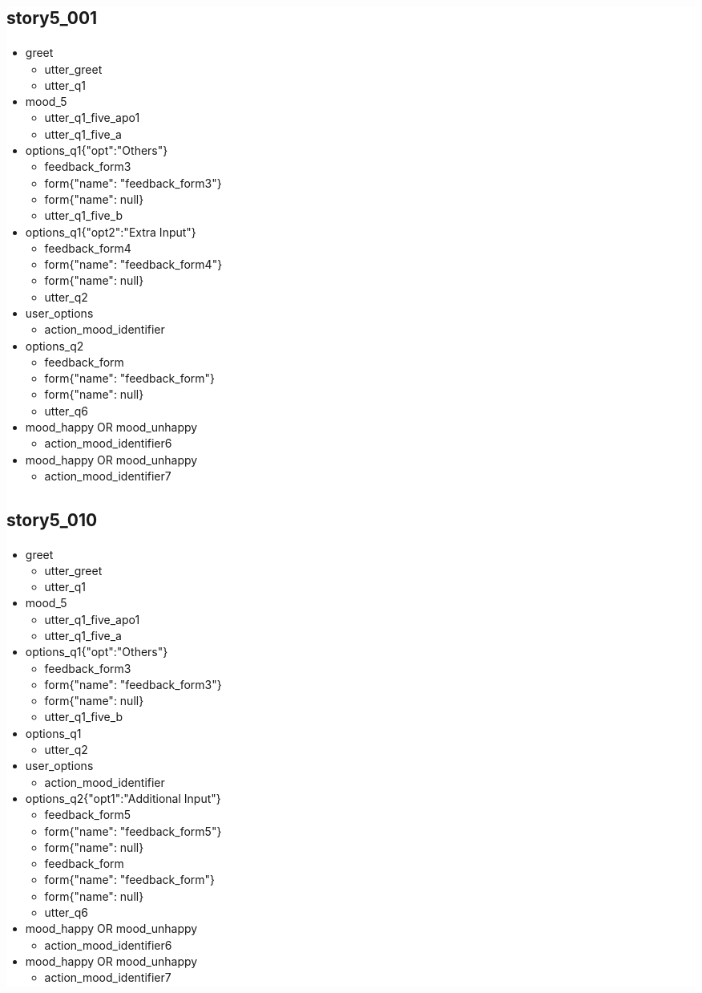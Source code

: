 ## story5_001        
* greet     
  - utter_greet
  - utter_q1
* mood_5 
  - utter_q1_five_apo1            
  - utter_q1_five_a
* options_q1{"opt":"Others"}
  - feedback_form3
  - form{"name": "feedback_form3"}
  - form{"name": null}
  - utter_q1_five_b
* options_q1{"opt2":"Extra Input"}
  - feedback_form4
  - form{"name": "feedback_form4"}
  - form{"name": null}
  - utter_q2
* user_options
  - action_mood_identifier
* options_q2
  - feedback_form
  - form{"name": "feedback_form"}
  - form{"name": null}
  - utter_q6
* mood_happy OR mood_unhappy
  - action_mood_identifier6
* mood_happy OR mood_unhappy
  - action_mood_identifier7

## story5_010        
* greet     
  - utter_greet
  - utter_q1
* mood_5 
  - utter_q1_five_apo1            
  - utter_q1_five_a
* options_q1{"opt":"Others"}
  - feedback_form3
  - form{"name": "feedback_form3"}
  - form{"name": null}
  - utter_q1_five_b
* options_q1
  - utter_q2
* user_options
  - action_mood_identifier
* options_q2{"opt1":"Additional Input"}
  - feedback_form5
  - form{"name": "feedback_form5"}
  - form{"name": null}
  - feedback_form
  - form{"name": "feedback_form"}
  - form{"name": null}
  - utter_q6
* mood_happy OR mood_unhappy
  - action_mood_identifier6
* mood_happy OR mood_unhappy
  - action_mood_identifier7
